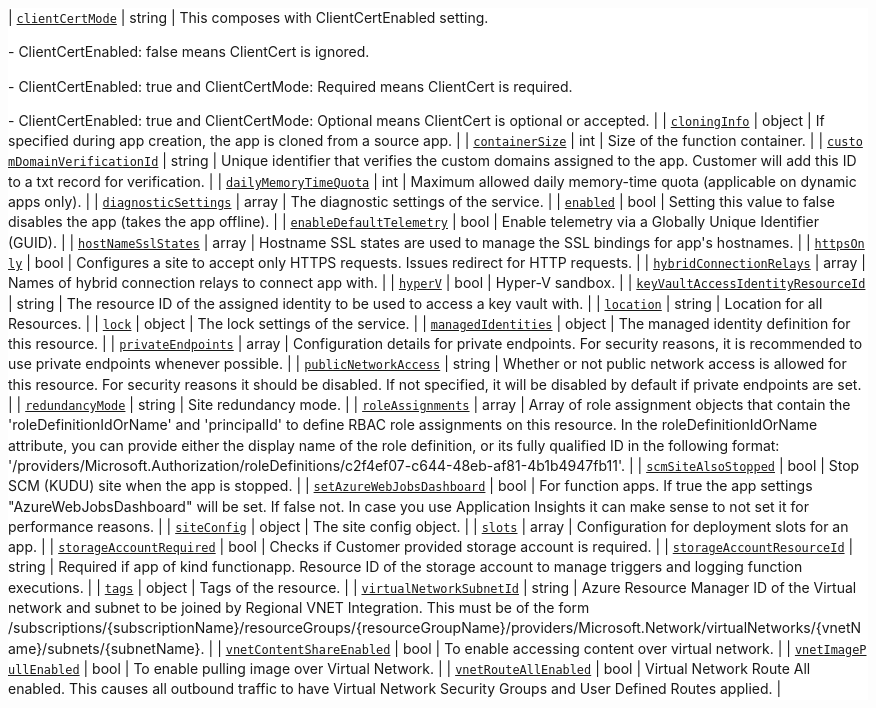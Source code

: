 | [`clientCertMode`](#parameter-clientcertmode) | string | This composes with ClientCertEnabled setting.</p>- ClientCertEnabled: false means ClientCert is ignored.</p>- ClientCertEnabled: true and ClientCertMode: Required means ClientCert is required.</p>- ClientCertEnabled: true and ClientCertMode: Optional means ClientCert is optional or accepted. |
| [`cloningInfo`](#parameter-cloninginfo) | object | If specified during app creation, the app is cloned from a source app. |
| [`containerSize`](#parameter-containersize) | int | Size of the function container. |
| [`customDomainVerificationId`](#parameter-customdomainverificationid) | string | Unique identifier that verifies the custom domains assigned to the app. Customer will add this ID to a txt record for verification. |
| [`dailyMemoryTimeQuota`](#parameter-dailymemorytimequota) | int | Maximum allowed daily memory-time quota (applicable on dynamic apps only). |
| [`diagnosticSettings`](#parameter-diagnosticsettings) | array | The diagnostic settings of the service. |
| [`enabled`](#parameter-enabled) | bool | Setting this value to false disables the app (takes the app offline). |
| [`enableDefaultTelemetry`](#parameter-enabledefaulttelemetry) | bool | Enable telemetry via a Globally Unique Identifier (GUID). |
| [`hostNameSslStates`](#parameter-hostnamesslstates) | array | Hostname SSL states are used to manage the SSL bindings for app's hostnames. |
| [`httpsOnly`](#parameter-httpsonly) | bool | Configures a site to accept only HTTPS requests. Issues redirect for HTTP requests. |
| [`hybridConnectionRelays`](#parameter-hybridconnectionrelays) | array | Names of hybrid connection relays to connect app with. |
| [`hyperV`](#parameter-hyperv) | bool | Hyper-V sandbox. |
| [`keyVaultAccessIdentityResourceId`](#parameter-keyvaultaccessidentityresourceid) | string | The resource ID of the assigned identity to be used to access a key vault with. |
| [`location`](#parameter-location) | string | Location for all Resources. |
| [`lock`](#parameter-lock) | object | The lock settings of the service. |
| [`managedIdentities`](#parameter-managedidentities) | object | The managed identity definition for this resource. |
| [`privateEndpoints`](#parameter-privateendpoints) | array | Configuration details for private endpoints. For security reasons, it is recommended to use private endpoints whenever possible. |
| [`publicNetworkAccess`](#parameter-publicnetworkaccess) | string | Whether or not public network access is allowed for this resource. For security reasons it should be disabled. If not specified, it will be disabled by default if private endpoints are set. |
| [`redundancyMode`](#parameter-redundancymode) | string | Site redundancy mode. |
| [`roleAssignments`](#parameter-roleassignments) | array | Array of role assignment objects that contain the 'roleDefinitionIdOrName' and 'principalId' to define RBAC role assignments on this resource. In the roleDefinitionIdOrName attribute, you can provide either the display name of the role definition, or its fully qualified ID in the following format: '/providers/Microsoft.Authorization/roleDefinitions/c2f4ef07-c644-48eb-af81-4b1b4947fb11'. |
| [`scmSiteAlsoStopped`](#parameter-scmsitealsostopped) | bool | Stop SCM (KUDU) site when the app is stopped. |
| [`setAzureWebJobsDashboard`](#parameter-setazurewebjobsdashboard) | bool | For function apps. If true the app settings "AzureWebJobsDashboard" will be set. If false not. In case you use Application Insights it can make sense to not set it for performance reasons. |
| [`siteConfig`](#parameter-siteconfig) | object | The site config object. |
| [`slots`](#parameter-slots) | array | Configuration for deployment slots for an app. |
| [`storageAccountRequired`](#parameter-storageaccountrequired) | bool | Checks if Customer provided storage account is required. |
| [`storageAccountResourceId`](#parameter-storageaccountresourceid) | string | Required if app of kind functionapp. Resource ID of the storage account to manage triggers and logging function executions. |
| [`tags`](#parameter-tags) | object | Tags of the resource. |
| [`virtualNetworkSubnetId`](#parameter-virtualnetworksubnetid) | string | Azure Resource Manager ID of the Virtual network and subnet to be joined by Regional VNET Integration. This must be of the form /subscriptions/{subscriptionName}/resourceGroups/{resourceGroupName}/providers/Microsoft.Network/virtualNetworks/{vnetName}/subnets/{subnetName}. |
| [`vnetContentShareEnabled`](#parameter-vnetcontentshareenabled) | bool | To enable accessing content over virtual network. |
| [`vnetImagePullEnabled`](#parameter-vnetimagepullenabled) | bool | To enable pulling image over Virtual Network. |
| [`vnetRouteAllEnabled`](#parameter-vnetrouteallenabled) | bool | Virtual Network Route All enabled. This causes all outbound traffic to have Virtual Network Security Groups and User Defined Routes applied. |
